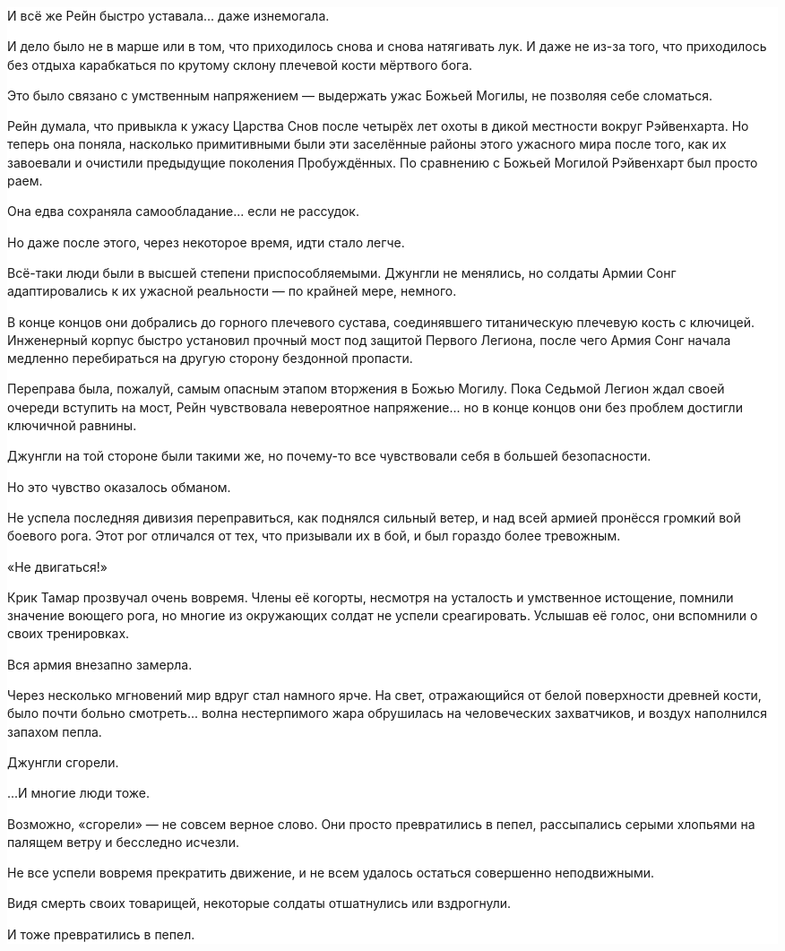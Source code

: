 И всё же Рейн быстро уставала... даже изнемогала.

И дело было не в марше или в том, что приходилось снова и снова натягивать лук. И даже не из-за того, что приходилось без отдыха карабкаться по крутому склону плечевой кости мёртвого бога.

Это было связано с умственным напряжением — выдержать ужас Божьей Могилы, не позволяя себе сломаться.

Рейн думала, что привыкла к ужасу Царства Снов после четырёх лет охоты в дикой местности вокруг Рэйвенхарта. Но теперь она поняла, насколько примитивными были эти заселённые районы этого ужасного мира после того, как их завоевали и очистили предыдущие поколения Пробуждённых. По сравнению с Божьей Могилой Рэйвенхарт был просто раем.

Она едва сохраняла самообладание... если не рассудок.

Но даже после этого, через некоторое время, идти стало легче.

Всё-таки люди были в высшей степени приспособляемыми. Джунгли не менялись, но солдаты Армии Сонг адаптировались к их ужасной реальности — по крайней мере, немного.

В конце концов они добрались до горного плечевого сустава, соединявшего титаническую плечевую кость с ключицей. Инженерный корпус быстро установил прочный мост под защитой Первого Легиона, после чего Армия Сонг начала медленно перебираться на другую сторону бездонной пропасти.

Переправа была, пожалуй, самым опасным этапом вторжения в Божью Могилу. Пока Седьмой Легион ждал своей очереди вступить на мост, Рейн чувствовала невероятное напряжение... но в конце концов они без проблем достигли ключичной равнины.

Джунгли на той стороне были такими же, но почему-то все чувствовали себя в большей безопасности.

Но это чувство оказалось обманом.

Не успела последняя дивизия переправиться, как поднялся сильный ветер, и над всей армией пронёсся громкий вой боевого рога. Этот рог отличался от тех, что призывали их в бой, и был гораздо более тревожным.

«Не двигаться!»

Крик Тамар прозвучал очень вовремя. Члены её когорты, несмотря на усталость и умственное истощение, помнили значение воющего рога, но многие из окружающих солдат не успели среагировать. Услышав её голос, они вспомнили о своих тренировках.

Вся армия внезапно замерла.

Через несколько мгновений мир вдруг стал намного ярче. На свет, отражающийся от белой поверхности древней кости, было почти больно смотреть... волна нестерпимого жара обрушилась на человеческих захватчиков, и воздух наполнился запахом пепла.

Джунгли сгорели.

...И многие люди тоже.

Возможно, «сгорели» — не совсем верное слово. Они просто превратились в пепел, рассыпались серыми хлопьями на палящем ветру и бесследно исчезли.

Не все успели вовремя прекратить движение, и не всем удалось остаться совершенно неподвижными.

Видя смерть своих товарищей, некоторые солдаты отшатнулись или вздрогнули.

И тоже превратились в пепел.
